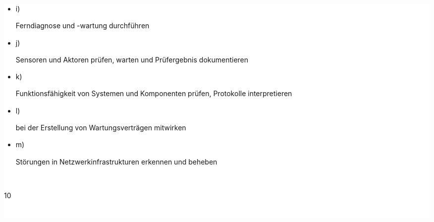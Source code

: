   - i)
    
    <div style="">
    
    Ferndiagnose und -wartung durchführen
    
    </div>

  - j)
    
    <div style="">
    
    Sensoren und Aktoren prüfen, warten und Prüfergebnis dokumentieren
    
    </div>

  - k)
    
    <div style="">
    
    Funktionsfähigkeit von Systemen und Komponenten prüfen, Protokolle
    interpretieren
    
    </div>

  - l)
    
    <div style="">
    
    bei der Erstellung von Wartungsverträgen mitwirken
    
    </div>

  - m)
    
    <div style="">
    
    Störungen in Netzwerkinfrastrukturen erkennen und beheben
    
    </div>

</td>

<td style="border-right: 0.5pt solid ; " align="center" valign="top" charoff="50">

 

</td>

<td style align="center" valign="middle" charoff="50">

10

</td>

</tr>

</tbody>

</table>

<div class="jurAbsatz">

 

</div>
